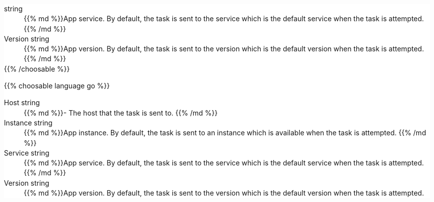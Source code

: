 </span>
        <span class="property-indicator"></span>
        <span class="property-type">string</span>
    </dt>
    <dd>{{% md %}}App service.
By default, the task is sent to the service which is the default service when the task is attempted.
{{% /md %}}</dd><dt class="property-optional"
            title="Optional">
        <span id="version_csharp">
<a href="#version_csharp" style="color: inherit; text-decoration: inherit;">Version</a>
</span>
        <span class="property-indicator"></span>
        <span class="property-type">string</span>
    </dt>
    <dd>{{% md %}}App version.
By default, the task is sent to the version which is the default version when the task is attempted.
{{% /md %}}</dd></dl>
{{% /choosable %}}

{{% choosable language go %}}
<dl class="resources-properties"><dt class="property-optional"
            title="Optional">
        <span id="host_go">
<a href="#host_go" style="color: inherit; text-decoration: inherit;">Host</a>
</span>
        <span class="property-indicator"></span>
        <span class="property-type">string</span>
    </dt>
    <dd>{{% md %}}-
The host that the task is sent to.
{{% /md %}}</dd><dt class="property-optional"
            title="Optional">
        <span id="instance_go">
<a href="#instance_go" style="color: inherit; text-decoration: inherit;">Instance</a>
</span>
        <span class="property-indicator"></span>
        <span class="property-type">string</span>
    </dt>
    <dd>{{% md %}}App instance.
By default, the task is sent to an instance which is available when the task is attempted.
{{% /md %}}</dd><dt class="property-optional"
            title="Optional">
        <span id="service_go">
<a href="#service_go" style="color: inherit; text-decoration: inherit;">Service</a>
</span>
        <span class="property-indicator"></span>
        <span class="property-type">string</span>
    </dt>
    <dd>{{% md %}}App service.
By default, the task is sent to the service which is the default service when the task is attempted.
{{% /md %}}</dd><dt class="property-optional"
            title="Optional">
        <span id="version_go">
<a href="#version_go" style="color: inherit; text-decoration: inherit;">Version</a>
</span>
        <span class="property-indicator"></span>
        <span class="property-type">string</span>
    </dt>
    <dd>{{% md %}}App version.
By default, the task is sent to the version which is the default version when the task is attempted.